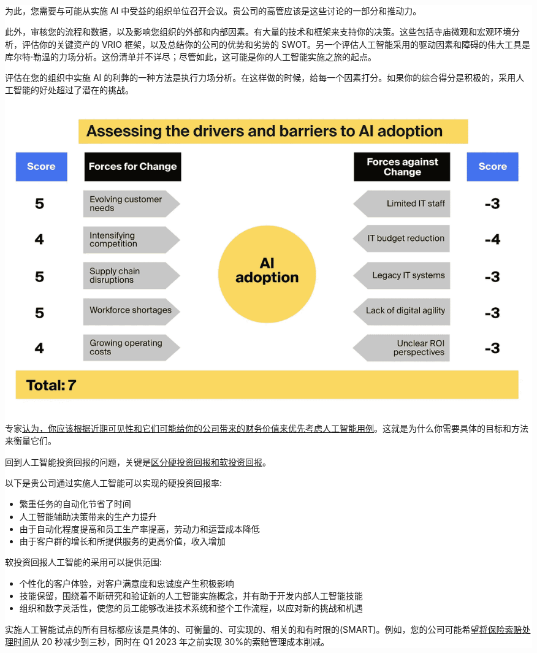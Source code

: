 为此，您需要与可能从实施 AI 中受益的组织单位召开会议。贵公司的高管应该是这些讨论的一部分和推动力。

此外，审核您的流程和数据，以及影响您组织的外部和内部因素。有大量的技术和框架来支持你的决策。这些包括寺庙微观和宏观环境分析，评估你的关键资产的 VRIO 框架，以及总结你的公司的优势和劣势的 SWOT。另一个评估人工智能采用的驱动因素和障碍的伟大工具是库尔特·勒温的力场分析。这份清单并不详尽；尽管如此，这可能是你的人工智能实施之旅的起点。

评估在您的组织中实施 AI 的利弊的一种方法是执行力场分析。在这样做的时候，给每一个因素打分。如果你的综合得分是积极的，采用人工智能的好处超过了潜在的挑战。

![](img/ccd9856186aeb3acb4487ffc7f7f88c9.png)

专家[认为，你应该根据近期可见性和它们可能给你的公司带来的财务价值来优先考虑人工智能用例](https://www.pcmag.com/news/10-steps-to-adopting-artificial-intelligence-in-your-business)。这就是为什么你需要具体的目标和方法来衡量它们。

回到人工智能投资回报的问题，关键是[区分硬投资回报和软投资回报](https://www.pwc.com/us/en/tech-effect/ai-analytics/artificial-intelligence-roi.html)。

以下是贵公司通过实施人工智能可以实现的硬投资回报率:

*   繁重任务的自动化节省了时间
*   人工智能辅助决策带来的生产力提升
*   由于自动化程度提高和员工生产率提高，劳动力和运营成本降低
*   由于客户群的增长和所提供服务的更高价值，收入增加

软投资回报人工智能的采用可以提供范围:

*   个性化的客户体验，对客户满意度和忠诚度产生积极影响
*   技能保留，围绕着不断研究和验证新的人工智能实施概念，并有助于开发内部人工智能技能
*   组织和数字灵活性，使您的员工能够改进技术系统和整个工作流程，以应对新的挑战和机遇

实施人工智能试点的所有目标都应该是具体的、可衡量的、可实现的、相关的和有时限的(SMART)。例如，您的公司可能希望[将保险索赔处理时间](https://itrexgroup.com/blog/rpa-in-healthcare/)从 20 秒减少到三秒，同时在 Q1 2023 年之前实现 30%的索赔管理成本削减。
